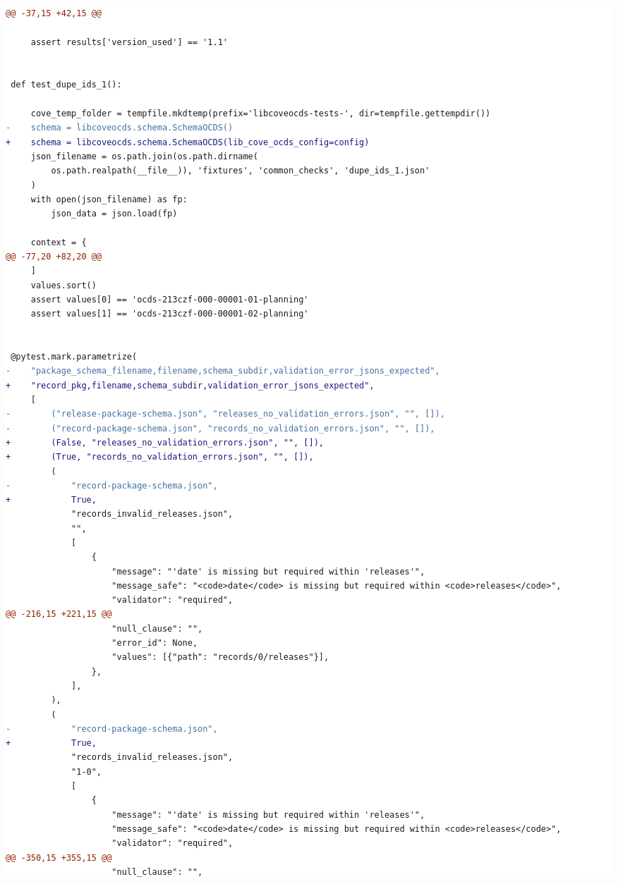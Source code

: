 ```diff
@@ -37,15 +42,15 @@
 
     assert results['version_used'] == '1.1'
 
 
 def test_dupe_ids_1():
 
     cove_temp_folder = tempfile.mkdtemp(prefix='libcoveocds-tests-', dir=tempfile.gettempdir())
-    schema = libcoveocds.schema.SchemaOCDS()
+    schema = libcoveocds.schema.SchemaOCDS(lib_cove_ocds_config=config)
     json_filename = os.path.join(os.path.dirname(
         os.path.realpath(__file__)), 'fixtures', 'common_checks', 'dupe_ids_1.json'
     )
     with open(json_filename) as fp:
         json_data = json.load(fp)
 
     context = {
@@ -77,20 +82,20 @@
     ]
     values.sort()
     assert values[0] == 'ocds-213czf-000-00001-01-planning'
     assert values[1] == 'ocds-213czf-000-00001-02-planning'
 
 
 @pytest.mark.parametrize(
-    "package_schema_filename,filename,schema_subdir,validation_error_jsons_expected",
+    "record_pkg,filename,schema_subdir,validation_error_jsons_expected",
     [
-        ("release-package-schema.json", "releases_no_validation_errors.json", "", []),
-        ("record-package-schema.json", "records_no_validation_errors.json", "", []),
+        (False, "releases_no_validation_errors.json", "", []),
+        (True, "records_no_validation_errors.json", "", []),
         (
-            "record-package-schema.json",
+            True,
             "records_invalid_releases.json",
             "",
             [
                 {
                     "message": "'date' is missing but required within 'releases'",
                     "message_safe": "<code>date</code> is missing but required within <code>releases</code>",
                     "validator": "required",
@@ -216,15 +221,15 @@
                     "null_clause": "",
                     "error_id": None,
                     "values": [{"path": "records/0/releases"}],
                 },
             ],
         ),
         (
-            "record-package-schema.json",
+            True,
             "records_invalid_releases.json",
             "1-0",
             [
                 {
                     "message": "'date' is missing but required within 'releases'",
                     "message_safe": "<code>date</code> is missing but required within <code>releases</code>",
                     "validator": "required",
@@ -350,15 +355,15 @@
                     "null_clause": "",
```